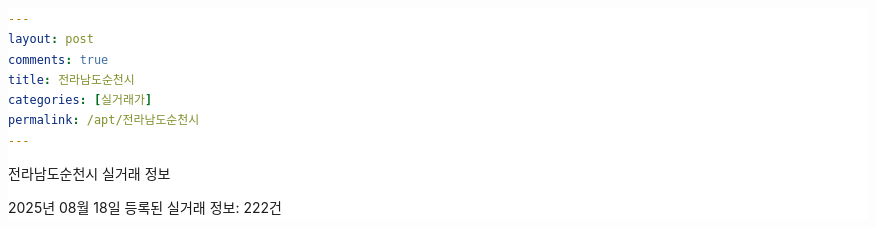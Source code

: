 ```yaml
---
layout: post
comments: true
title: 전라남도순천시
categories: [실거래가]
permalink: /apt/전라남도순천시
---
```


전라남도순천시 실거래 정보

2025년 08월 18일 등록된 실거래 정보: 222건



<script type="text/javascript">
  google.charts.load('current', {'packages':['corechart']});
  google.charts.setOnLoadCallback(drawChart);

  function drawChart() {
    var data = google.visualization.arrayToDataTable([['거래일', '매매', '전월세', '전매'], ['21-01', 2, 6, 1], ['21-02', 0, 1, 0], ['21-03', 0, 1, 0], ['21-04', 0, 1, 0], ['21-05', 0, 2, 0], ['21-06', 0, 7, 0], ['21-07', 44, 68, 1], ['21-08', 342, 260, 28], ['21-09', 305, 334, 37], ['21-10', 339, 321, 34], ['21-11', 291, 326, 28], ['21-12', 241, 338, 28], ['22-01', 271, 585, 34], ['22-02', 223, 691, 41], ['22-03', 308, 413, 65], ['22-04', 337, 398, 45], ['22-05', 291, 418, 38], ['22-06', 241, 717, 18], ['22-07', 228, 375, 29], ['22-08', 50, 96, 9], ['23-07', 0, 4, 0], ['23-08', 0, 5, 0], ['23-09', 0, 3, 0], ['23-10', 18, 49, 1], ['23-11', 204, 308, 4], ['23-12', 202, 390, 8], ['24-01', 2, 16, 0], ['24-02', 2, 1, 0], ['24-03', 0, 4, 0], ['24-04', 1, 2, 0], ['24-05', 1, 8, 0], ['24-06', 0, 7, 0], ['24-07', 2, 23, 6], ['24-08', 199, 238, 29], ['24-09', 239, 286, 42], ['24-10', 355, 196, 366], ['24-11', 171, 0, 171], ['24-12', 218, 218, 218], ['25-01', 216, 216, 216], ['25-02', 328, 328, 328], ['25-03', 329, 329, 329], ['25-04', 318, 318, 318], ['25-05', 298, 298, 298], ['25-06', 268, 268, 268], ['25-07', 241, 241, 241], ['25-08', 26, 26, 26]]);

    var options = {
      title: '최근 1년간 유형별 거래량 추이',
      legend: { position: 'bottom' }
    };

    setTimeout(function() {
        var chart = new google.visualization.LineChart(document.getElementById('columnchart_material'));
        chart.draw(data, (options));
        document.getElementById('loading').style.display = 'none';
        var dayLabel = (new Date()).getDay();
        if (dayLabel < 2) {
            sorttable.innerSortFunction.apply(document.getElementById('week'), []);
            sorttable.innerSortFunction.apply(document.getElementById('week'), []);        
        }
        else {
            sorttable.innerSortFunction.apply(document.getElementById('today'), []);
            sorttable.innerSortFunction.apply(document.getElementById('today'), []);
        }
    }, 200);

  }
</script>
